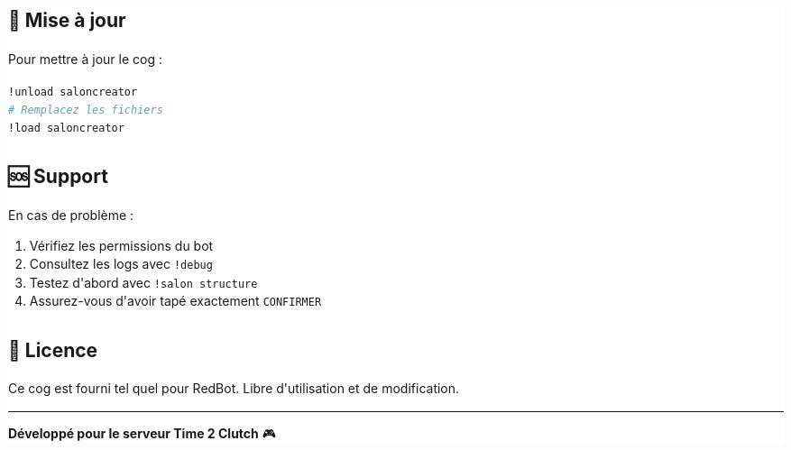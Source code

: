 ## 🔄 Mise à jour

Pour mettre à jour le cog :
```bash
!unload saloncreator
# Remplacez les fichiers
!load saloncreator
```

## 🆘 Support

En cas de problème :
1. Vérifiez les permissions du bot
2. Consultez les logs avec `!debug`
3. Testez d'abord avec `!salon structure`
4. Assurez-vous d'avoir tapé exactement `CONFIRMER`

## 📄 Licence

Ce cog est fourni tel quel pour RedBot. Libre d'utilisation et de modification.

---

**Développé pour le serveur Time 2 Clutch** 🎮 